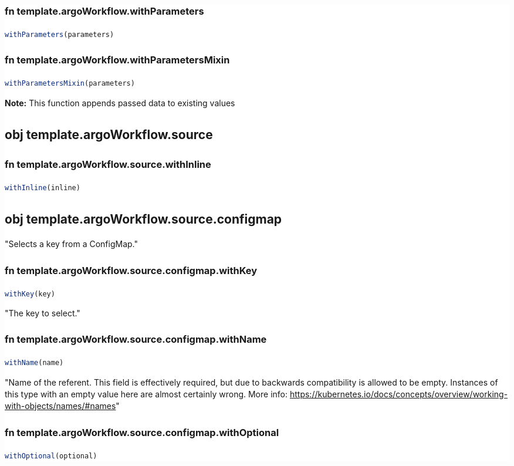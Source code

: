

### fn template.argoWorkflow.withParameters

```ts
withParameters(parameters)
```



### fn template.argoWorkflow.withParametersMixin

```ts
withParametersMixin(parameters)
```



**Note:** This function appends passed data to existing values

## obj template.argoWorkflow.source



### fn template.argoWorkflow.source.withInline

```ts
withInline(inline)
```



## obj template.argoWorkflow.source.configmap

"Selects a key from a ConfigMap."

### fn template.argoWorkflow.source.configmap.withKey

```ts
withKey(key)
```

"The key to select."

### fn template.argoWorkflow.source.configmap.withName

```ts
withName(name)
```

"Name of the referent. This field is effectively required, but due to backwards compatibility is allowed to be empty. Instances of this type with an empty value here are almost certainly wrong. More info: https://kubernetes.io/docs/concepts/overview/working-with-objects/names/#names"

### fn template.argoWorkflow.source.configmap.withOptional

```ts
withOptional(optional)
```
